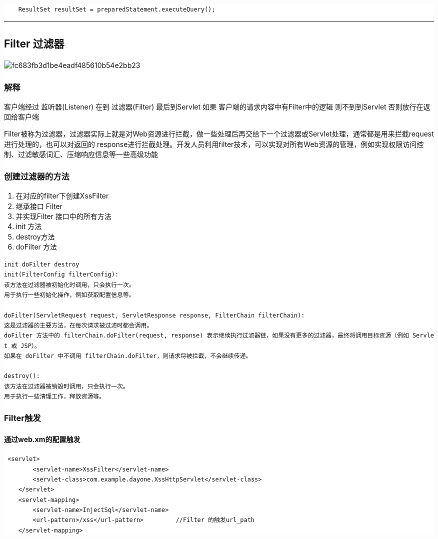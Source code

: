 ```
    ResultSet resultSet = preparedStatement.executeQuery();
```

------



## Filter 过滤器

![fc683fb3d1be4eadf485610b54e2bb23](C:\Users\28032\Desktop\笔记\图片\fc683fb3d1be4eadf485610b54e2bb23.png)

### 解释

客户端经过 监听器(Listener) 在到 过滤器(Filter) 最后到Servlet  如果 客户端的请求内容中有Filter中的逻辑 则不到到Servlet 否则放行在返回给客户端

Filter被称为过滤器，过滤器实际上就是对Web资源进行拦截，做一些处理后再交给下一个过滤器或Servlet处理，通常都是用来拦截request进行处理的，也可以对返回的 response进行拦截处理。开发人员利用filter技术，可以实现对所有Web资源的管理，例如实现权限访问控制、过滤敏感词汇、压缩响应信息等一些高级功能

### 创建过滤器的方法

1. 在对应的filter下创建XssFilter
2. 继承接口 Filter
3. 并实现Filter 接口中的所有方法
4. init 方法
5. destroy方法
6. doFilter 方法

```
init doFilter destroy
init(FilterConfig filterConfig):
该方法在过滤器被初始化时调用，只会执行一次。
用于执行一些初始化操作，例如获取配置信息等。

doFilter(ServletRequest request, ServletResponse response, FilterChain filterChain):
这是过滤器的主要方法，在每次请求被过滤时都会调用。
doFilter 方法中的 filterChain.doFilter(request, response) 表示继续执行过滤器链，如果没有更多的过滤器，最终将调用目标资源（例如 Servlet 或 JSP）。
如果在 doFilter 中不调用 filterChain.doFilter，则请求将被拦截，不会继续传递。

destroy():
该方法在过滤器被销毁时调用，只会执行一次。
用于执行一些清理工作，释放资源等。

```

### Filter触发

#### 通过web.xm的配置触发

```
 <servlet>
        <servlet-name>XssFilter</servlet-name>			
        <servlet-class>com.example.dayone.XssHttpServlet</servlet-class>
    </servlet>
    <servlet-mapping>
        <servlet-name>InjectSql</servlet-name>			
        <url-pattern>/xss</url-pattern>			//Filter 的触发url_path
    </servlet-mapping>
```
